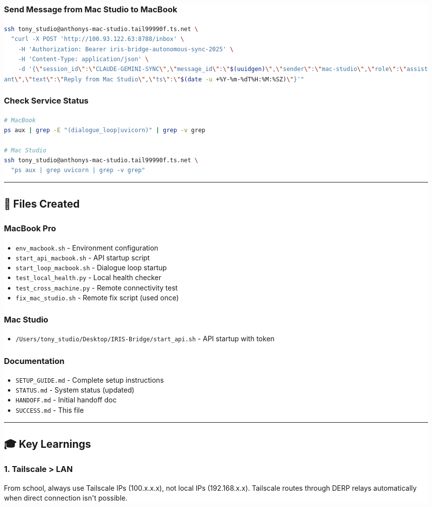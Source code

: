 ### Send Message from Mac Studio to MacBook
```bash
ssh tony_studio@anthonys-mac-studio.tail99990f.ts.net \
  "curl -X POST 'http://100.93.122.63:8788/inbox' \
    -H 'Authorization: Bearer iris-bridge-autonomous-sync-2025' \
    -H 'Content-Type: application/json' \
    -d '{\"session_id\":\"CLAUDE-GEMINI-SYNC\",\"message_id\":\"$(uuidgen)\",\"sender\":\"mac-studio\",\"role\":\"assistant\",\"text\":\"Reply from Mac Studio\",\"ts\":\"$(date -u +%Y-%m-%dT%H:%M:%SZ)\"}'"
```

### Check Service Status
```bash
# MacBook
ps aux | grep -E "(dialogue_loop|uvicorn)" | grep -v grep

# Mac Studio
ssh tony_studio@anthonys-mac-studio.tail99990f.ts.net \
  "ps aux | grep uvicorn | grep -v grep"
```

---

## 📁 Files Created

### MacBook Pro
- `env_macbook.sh` - Environment configuration
- `start_api_macbook.sh` - API startup script
- `start_loop_macbook.sh` - Dialogue loop startup
- `test_local_health.py` - Local health checker
- `test_cross_machine.py` - Remote connectivity test
- `fix_mac_studio.sh` - Remote fix script (used once)

### Mac Studio
- `/Users/tony_studio/Desktop/IRIS-Bridge/start_api.sh` - API startup with token

### Documentation
- `SETUP_GUIDE.md` - Complete setup instructions
- `STATUS.md` - System status (updated)
- `HANDOFF.md` - Initial handoff doc
- `SUCCESS.md` - This file

---

## 🎓 Key Learnings

### 1. Tailscale > LAN
From school, always use Tailscale IPs (100.x.x.x), not local IPs (192.168.x.x). Tailscale routes through DERP relays automatically when direct connection isn't possible.
